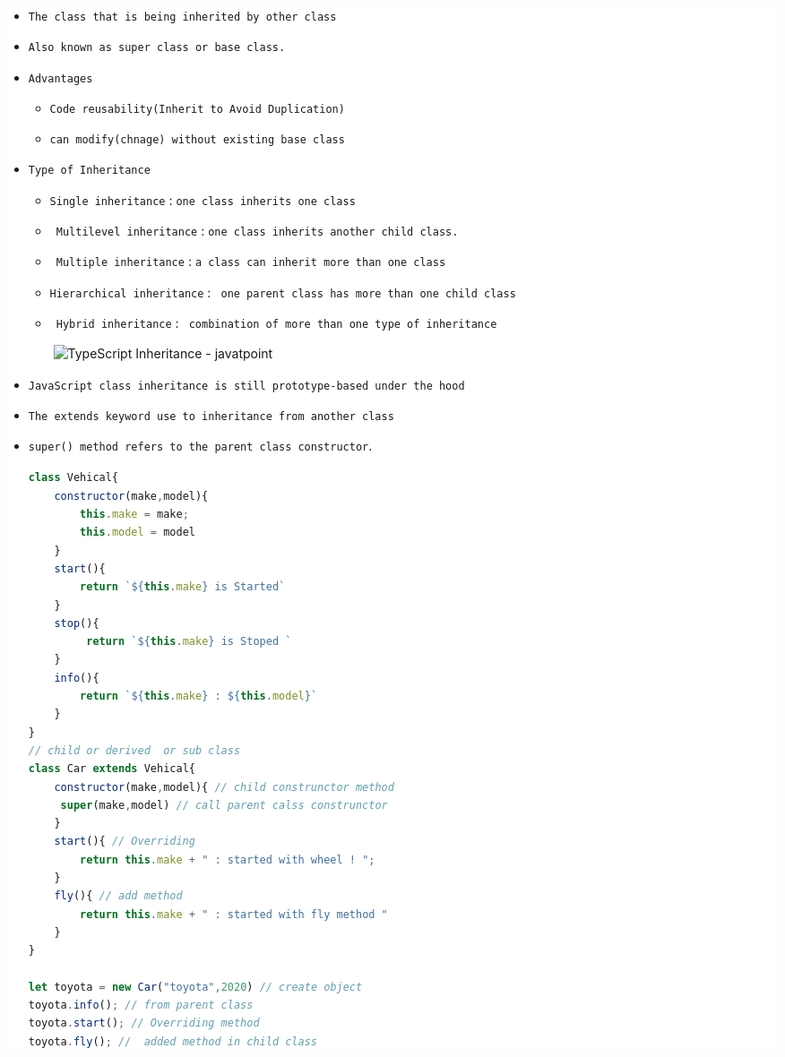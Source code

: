   - `The class that is being inherited by other class`

  - `Also known as super class or base class.`

    

- `Advantages  ` 

  - `Code reusability(Inherit to Avoid Duplication)`

  - `can modify(chnage) without existing base class`

    

- `Type of Inheritance`

  -  `Single inheritance` : ` one class inherits one class `

  - ` Multilevel inheritance` : `one class inherits another child class.`

  - ` Multiple inheritance` : `a class can inherit more than one class`

  - ` Hierarchical inheritance ` :  ` one parent class has more than one child class`

  - ` Hybrid inheritance` : ` combination of more than one type of inheritance`

    ​           ![TypeScript Inheritance - javatpoint](https://static.javatpoint.com/tutorial/typescript/images/typescript-classes-types-of-inheritance.png)



- `JavaScript class inheritance is still prototype-based under the hood`

- `The extends keyword use to inheritance from another class`

- `super() method refers to the parent class constructor`. 

  ```js
  class Vehical{
      constructor(make,model){
          this.make = make;
          this.model = model
      }
      start(){
          return `${this.make} is Started`
      }
      stop(){
           return `${this.make} is Stoped `
      }
      info(){
          return `${this.make} : ${this.model}`
      }
  }
  // child or derived  or sub class 
  class Car extends Vehical{
      constructor(make,model){ // child construnctor method
       super(make,model) // call parent calss construnctor
      }
      start(){ // Overriding 
          return this.make + " : started with wheel ! ";
      }
      fly(){ // add method
          return this.make + " : started with fly method "
      }    
  }
  
  let toyota = new Car("toyota",2020) // create object
  toyota.info(); // from parent class
  toyota.start(); // Overriding method
  toyota.fly(); //  added method in child class
  ```

